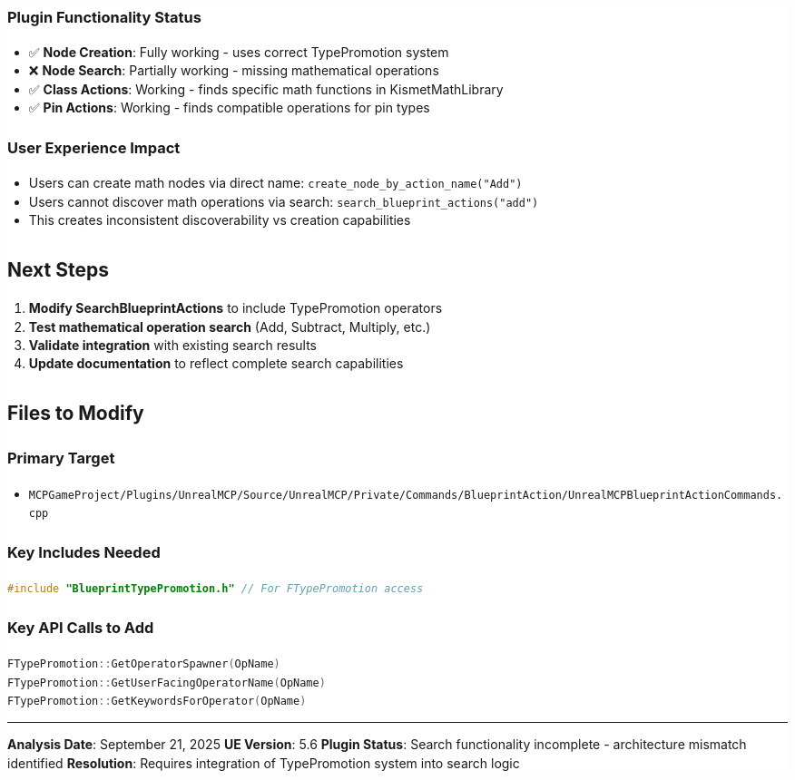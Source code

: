 ### Plugin Functionality Status
- ✅ **Node Creation**: Fully working - uses correct TypePromotion system
- ❌ **Node Search**: Partially working - missing mathematical operations
- ✅ **Class Actions**: Working - finds specific math functions in KismetMathLibrary
- ✅ **Pin Actions**: Working - finds compatible operations for pin types

### User Experience Impact
- Users can create math nodes via direct name: `create_node_by_action_name("Add")`
- Users cannot discover math operations via search: `search_blueprint_actions("add")`
- This creates inconsistent discoverability vs creation capabilities

## Next Steps

1. **Modify SearchBlueprintActions** to include TypePromotion operators
2. **Test mathematical operation search** (Add, Subtract, Multiply, etc.)
3. **Validate integration** with existing search results
4. **Update documentation** to reflect complete search capabilities

## Files to Modify

### Primary Target
- `MCPGameProject/Plugins/UnrealMCP/Source/UnrealMCP/Private/Commands/BlueprintAction/UnrealMCPBlueprintActionCommands.cpp`

### Key Includes Needed
```cpp
#include "BlueprintTypePromotion.h" // For FTypePromotion access
```

### Key API Calls to Add
```cpp
FTypePromotion::GetOperatorSpawner(OpName)
FTypePromotion::GetUserFacingOperatorName(OpName)  
FTypePromotion::GetKeywordsForOperator(OpName)
```

---

**Analysis Date**: September 21, 2025
**UE Version**: 5.6
**Plugin Status**: Search functionality incomplete - architecture mismatch identified
**Resolution**: Requires integration of TypePromotion system into search logic